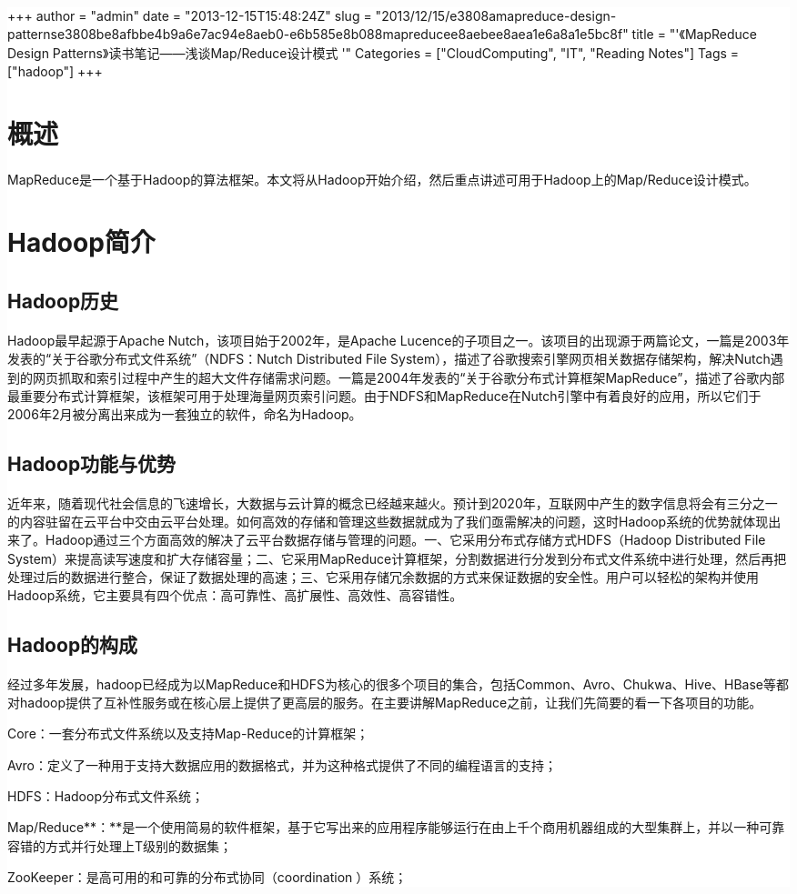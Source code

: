 +++
author = "admin"
date = "2013-12-15T15:48:24Z"
slug = "2013/12/15/e3808amapreduce-design-patternse3808be8afbbe4b9a6e7ac94e8aeb0-e6b585e8b088mapreducee8aebee8aea1e6a8a1e5bc8f"
title = "'《MapReduce Design Patterns》读书笔记——浅谈Map/Reduce设计模式 '"
Categories = ["CloudComputing", "IT", "Reading Notes"]
Tags = ["hadoop"]
+++

# 概述


MapReduce是一个基于Hadoop的算法框架。本文将从Hadoop开始介绍，然后重点讲述可用于Hadoop上的Map/Reduce设计模式。


# Hadoop简介




## Hadoop历史


Hadoop最早起源于Apache Nutch，该项目始于2002年，是Apache Lucence的子项目之一。该项目的出现源于两篇论文，一篇是2003年发表的“关于谷歌分布式文件系统”（NDFS：Nutch Distributed File System），描述了谷歌搜索引擎网页相关数据存储架构，解决Nutch遇到的网页抓取和索引过程中产生的超大文件存储需求问题。一篇是2004年发表的“关于谷歌分布式计算框架MapReduce”，描述了谷歌内部最重要分布式计算框架，该框架可用于处理海量网页索引问题。由于NDFS和MapReduce在Nutch引擎中有着良好的应用，所以它们于2006年2月被分离出来成为一套独立的软件，命名为Hadoop。


## Hadoop功能与优势


近年来，随着现代社会信息的飞速增长，大数据与云计算的概念已经越来越火。预计到2020年，互联网中产生的数字信息将会有三分之一的内容驻留在云平台中交由云平台处理。如何高效的存储和管理这些数据就成为了我们亟需解决的问题，这时Hadoop系统的优势就体现出来了。Hadoop通过三个方面高效的解决了云平台数据存储与管理的问题。一、它采用分布式存储方式HDFS（Hadoop Distributed File System）来提高读写速度和扩大存储容量；二、它采用MapReduce计算框架，分割数据进行分发到分布式文件系统中进行处理，然后再把处理过后的数据进行整合，保证了数据处理的高速；三、它采用存储冗余数据的方式来保证数据的安全性。用户可以轻松的架构并使用Hadoop系统，它主要具有四个优点：高可靠性、高扩展性、高效性、高容错性。



## Hadoop的构成


经过多年发展，hadoop已经成为以MapReduce和HDFS为核心的很多个项目的集合，包括Common、Avro、Chukwa、Hive、HBase等都对hadoop提供了互补性服务或在核心层上提供了更高层的服务。在主要讲解MapReduce之前，让我们先简要的看一下各项目的功能。

Core：一套分布式文件系统以及支持Map-Reduce的计算框架；

Avro：定义了一种用于支持大数据应用的数据格式，并为这种格式提供了不同的编程语言的支持；

HDFS：Hadoop分布式文件系统；

Map/Reduce**：**是一个使用简易的软件框架，基于它写出来的应用程序能够运行在由上千个商用机器组成的大型集群上，并以一种可靠容错的方式并行处理上T级别的数据集；

ZooKeeper：是高可用的和可靠的分布式协同（coordination ）系统；
